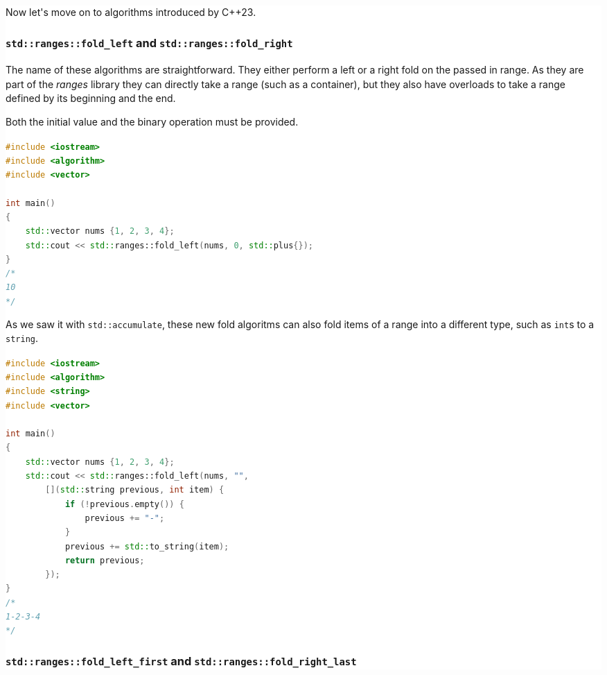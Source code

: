 Now let's move on to algorithms introduced by C++23.


### `std::ranges::fold_left` and `std::ranges::fold_right`

The name of these algorithms are straightforward. They either perform a left or a right fold on the passed in range. As they are part of the *ranges* library they can directly take a range (such as a container), but they also have overloads to take a range defined by its beginning and the end.

Both the initial value and the binary operation must be provided.

```cpp
#include <iostream>
#include <algorithm>
#include <vector>

int main()
{
    std::vector nums {1, 2, 3, 4};
    std::cout << std::ranges::fold_left(nums, 0, std::plus{});
}
/*
10
*/
```

As we saw it with `std::accumulate`, these new fold algoritms can also fold items of a range into a different type, such as `int`s to a `string`.

```cpp
#include <iostream>
#include <algorithm>
#include <string>
#include <vector>

int main()
{
    std::vector nums {1, 2, 3, 4};
    std::cout << std::ranges::fold_left(nums, "",
        [](std::string previous, int item) {
            if (!previous.empty()) {
                previous += "-";
            }
            previous += std::to_string(item);
            return previous;
        });
}
/*
1-2-3-4
*/
```

### `std::ranges::fold_left_first` and `std::ranges::fold_right_last`
